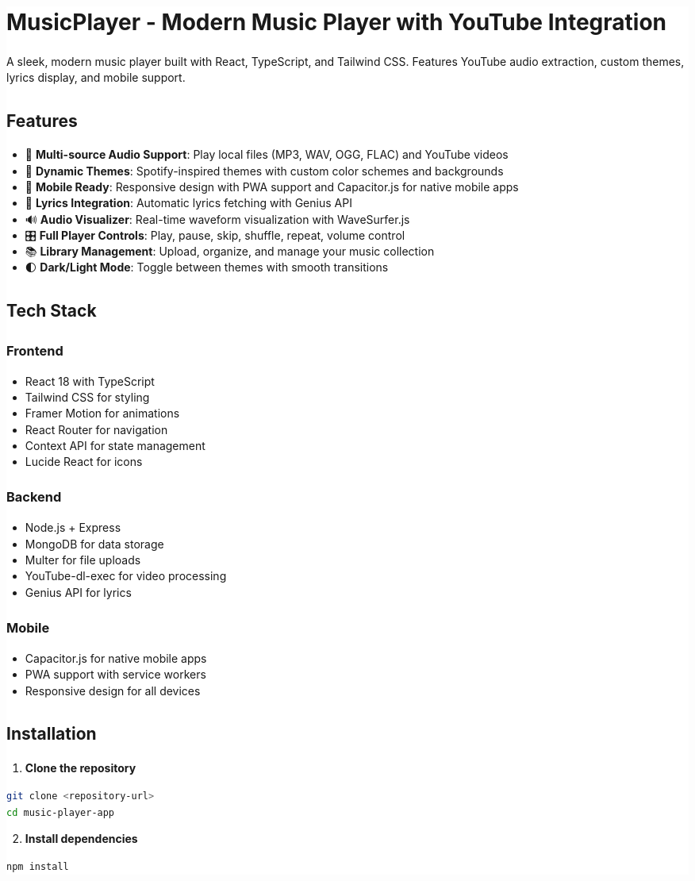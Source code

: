 # MusicPlayer - Modern Music Player with YouTube Integration

A sleek, modern music player built with React, TypeScript, and Tailwind CSS. Features YouTube audio extraction, custom themes, lyrics display, and mobile support.

## Features

- 🎵 **Multi-source Audio Support**: Play local files (MP3, WAV, OGG, FLAC) and YouTube videos
- 🎨 **Dynamic Themes**: Spotify-inspired themes with custom color schemes and backgrounds
- 📱 **Mobile Ready**: Responsive design with PWA support and Capacitor.js for native mobile apps
- 🎤 **Lyrics Integration**: Automatic lyrics fetching with Genius API
- 🔊 **Audio Visualizer**: Real-time waveform visualization with WaveSurfer.js
- 🎛️ **Full Player Controls**: Play, pause, skip, shuffle, repeat, volume control
- 📚 **Library Management**: Upload, organize, and manage your music collection
- 🌓 **Dark/Light Mode**: Toggle between themes with smooth transitions

## Tech Stack

### Frontend
- React 18 with TypeScript
- Tailwind CSS for styling
- Framer Motion for animations
- React Router for navigation
- Context API for state management
- Lucide React for icons

### Backend
- Node.js + Express
- MongoDB for data storage
- Multer for file uploads
- YouTube-dl-exec for video processing
- Genius API for lyrics

### Mobile
- Capacitor.js for native mobile apps
- PWA support with service workers
- Responsive design for all devices

## Installation

1. **Clone the repository**
```bash
git clone <repository-url>
cd music-player-app
```

2. **Install dependencies**
```bash
npm install
```
